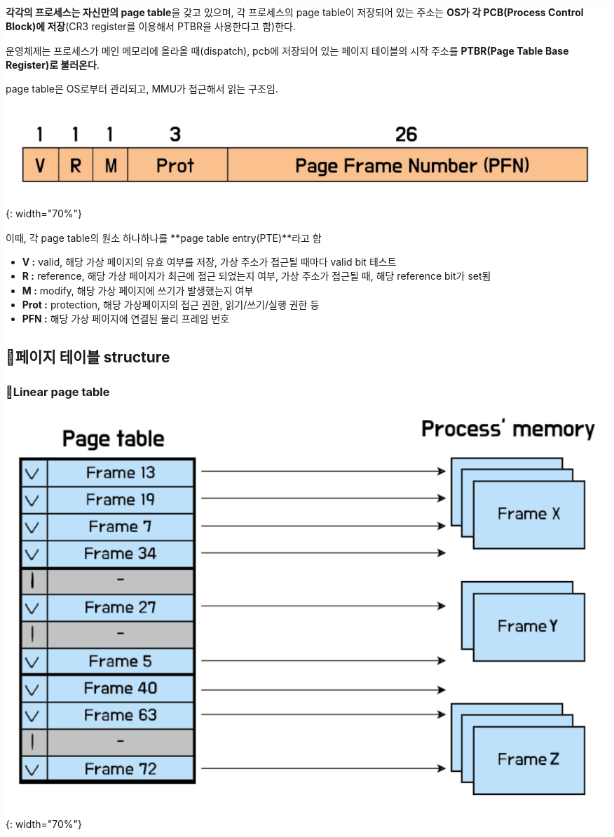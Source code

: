 **각각의 프로세스는 자신만의 page table**을 갖고 있으며, 각 프로세스의 page table이 저장되어 있는 주소는 **OS가 각 PCB(Process Control Block)에 저장**(CR3 register를 이용해서 PTBR을 사용한다고 함)한다. 

 운영체제는 프로세스가 메인 메모리에 올라올 때(dispatch), pcb에 저장되어 있는 페이지 테이블의 시작 주소를 **PTBR(Page Table Base Register)로 불러온다**.

page table은 OS로부터 관리되고, MMU가 접근해서 읽는 구조임.

![img](../../assets/images/2023-05-07-ostest/img-1720945167644-7.png){: width="70%"}

이때, 각 page table의 원소 하나하나를 **page table entry(PTE)**라고 함

- **V :** valid, 해당 가상 페이지의 유효 여부를 저장, 가상 주소가 접근될 때마다 valid bit 테스트
- **R :** reference, 해당 가상 페이지가 최근에 접근 되었는지 여부, 가상 주소가 접근될 때, 해당 reference bit가 set됨
- **M :** modify, 해당 가상 페이지에 쓰기가 발생했는지 여부
- **Prot :** protection, 해당 가상페이지의 접근 권한, 읽기/쓰기/실행 권한 등
- **PFN :** 해당 가상 페이지에 연결된 물리 프레임 번호

## 🔹페이지 테이블 structure

### 🔸Linear page table

![img](../../assets/images/2023-05-07-ostest/img-1720950535744-10.png){: width="70%"}
